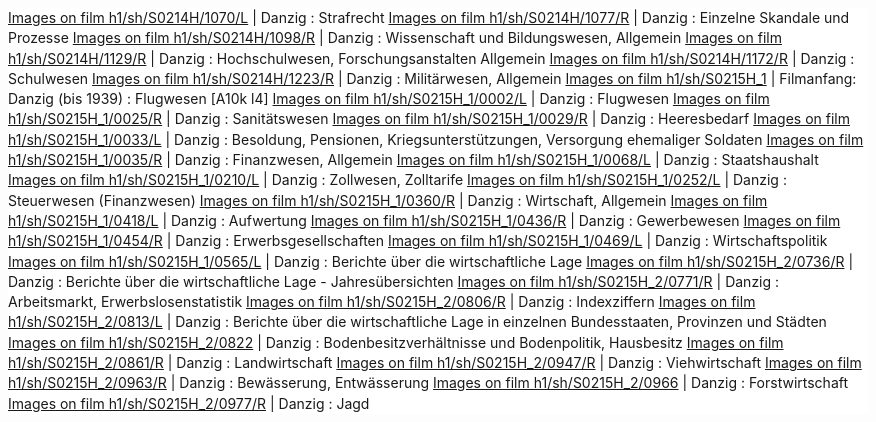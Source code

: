 <a class="btn" href="https://pm20.zbw.eu/film/h1/sh/S0214H/1070/L" rel="nofollow">Images on film h1/sh/S0214H/1070/L</a> | Danzig : Strafrecht
<a class="btn" href="https://pm20.zbw.eu/film/h1/sh/S0214H/1077/R" rel="nofollow">Images on film h1/sh/S0214H/1077/R</a> | Danzig : Einzelne Skandale und Prozesse
<a class="btn" href="https://pm20.zbw.eu/film/h1/sh/S0214H/1098/R" rel="nofollow">Images on film h1/sh/S0214H/1098/R</a> | Danzig : Wissenschaft und Bildungswesen, Allgemein
<a class="btn" href="https://pm20.zbw.eu/film/h1/sh/S0214H/1129/R" rel="nofollow">Images on film h1/sh/S0214H/1129/R</a> | Danzig : Hochschulwesen, Forschungsanstalten Allgemein
<a class="btn" href="https://pm20.zbw.eu/film/h1/sh/S0214H/1172/R" rel="nofollow">Images on film h1/sh/S0214H/1172/R</a> | Danzig : Schulwesen
<a class="btn" href="https://pm20.zbw.eu/film/h1/sh/S0214H/1223/R" rel="nofollow">Images on film h1/sh/S0214H/1223/R</a> | Danzig : Militärwesen, Allgemein
<a class="btn" href="https://pm20.zbw.eu/film/h1/sh/S0215H_1" rel="nofollow">Images on film h1/sh/S0215H_1</a> | Filmanfang: Danzig (bis 1939) : Flugwesen [A10k l4]
<a class="btn" href="https://pm20.zbw.eu/film/h1/sh/S0215H_1/0002/L" rel="nofollow">Images on film h1/sh/S0215H_1/0002/L</a> | Danzig : Flugwesen
<a class="btn" href="https://pm20.zbw.eu/film/h1/sh/S0215H_1/0025/R" rel="nofollow">Images on film h1/sh/S0215H_1/0025/R</a> | Danzig : Sanitätswesen
<a class="btn" href="https://pm20.zbw.eu/film/h1/sh/S0215H_1/0029/R" rel="nofollow">Images on film h1/sh/S0215H_1/0029/R</a> | Danzig : Heeresbedarf
<a class="btn" href="https://pm20.zbw.eu/film/h1/sh/S0215H_1/0033/L" rel="nofollow">Images on film h1/sh/S0215H_1/0033/L</a> | Danzig : Besoldung, Pensionen, Kriegsunterstützungen, Versorgung ehemaliger Soldaten
<a class="btn" href="https://pm20.zbw.eu/film/h1/sh/S0215H_1/0035/R" rel="nofollow">Images on film h1/sh/S0215H_1/0035/R</a> | Danzig : Finanzwesen, Allgemein
<a class="btn" href="https://pm20.zbw.eu/film/h1/sh/S0215H_1/0068/L" rel="nofollow">Images on film h1/sh/S0215H_1/0068/L</a> | Danzig : Staatshaushalt
<a class="btn" href="https://pm20.zbw.eu/film/h1/sh/S0215H_1/0210/L" rel="nofollow">Images on film h1/sh/S0215H_1/0210/L</a> | Danzig : Zollwesen, Zolltarife
<a class="btn" href="https://pm20.zbw.eu/film/h1/sh/S0215H_1/0252/L" rel="nofollow">Images on film h1/sh/S0215H_1/0252/L</a> | Danzig : Steuerwesen (Finanzwesen)
<a class="btn" href="https://pm20.zbw.eu/film/h1/sh/S0215H_1/0360/R" rel="nofollow">Images on film h1/sh/S0215H_1/0360/R</a> | Danzig : Wirtschaft, Allgemein
<a class="btn" href="https://pm20.zbw.eu/film/h1/sh/S0215H_1/0418/L" rel="nofollow">Images on film h1/sh/S0215H_1/0418/L</a> | Danzig : Aufwertung
<a class="btn" href="https://pm20.zbw.eu/film/h1/sh/S0215H_1/0436/R" rel="nofollow">Images on film h1/sh/S0215H_1/0436/R</a> | Danzig : Gewerbewesen
<a class="btn" href="https://pm20.zbw.eu/film/h1/sh/S0215H_1/0454/R" rel="nofollow">Images on film h1/sh/S0215H_1/0454/R</a> | Danzig : Erwerbsgesellschaften
<a class="btn" href="https://pm20.zbw.eu/film/h1/sh/S0215H_1/0469/L" rel="nofollow">Images on film h1/sh/S0215H_1/0469/L</a> | Danzig : Wirtschaftspolitik
<a class="btn" href="https://pm20.zbw.eu/film/h1/sh/S0215H_1/0565/L" rel="nofollow">Images on film h1/sh/S0215H_1/0565/L</a> | Danzig : Berichte über die wirtschaftliche Lage
<a class="btn" href="https://pm20.zbw.eu/film/h1/sh/S0215H_2/0736/R" rel="nofollow">Images on film h1/sh/S0215H_2/0736/R</a> | Danzig : Berichte über die wirtschaftliche Lage - Jahresübersichten
<a class="btn" href="https://pm20.zbw.eu/film/h1/sh/S0215H_2/0771/R" rel="nofollow">Images on film h1/sh/S0215H_2/0771/R</a> | Danzig : Arbeitsmarkt, Erwerbslosenstatistik
<a class="btn" href="https://pm20.zbw.eu/film/h1/sh/S0215H_2/0806/R" rel="nofollow">Images on film h1/sh/S0215H_2/0806/R</a> | Danzig : Indexziffern
<a class="btn" href="https://pm20.zbw.eu/film/h1/sh/S0215H_2/0813/L" rel="nofollow">Images on film h1/sh/S0215H_2/0813/L</a> | Danzig : Berichte über die wirtschaftliche Lage in einzelnen Bundesstaaten, Provinzen und Städten
<a class="btn" href="https://pm20.zbw.eu/film/h1/sh/S0215H_2/0822" rel="nofollow">Images on film h1/sh/S0215H_2/0822</a> | Danzig : Bodenbesitzverhältnisse und Bodenpolitik, Hausbesitz
<a class="btn" href="https://pm20.zbw.eu/film/h1/sh/S0215H_2/0861/R" rel="nofollow">Images on film h1/sh/S0215H_2/0861/R</a> | Danzig : Landwirtschaft
<a class="btn" href="https://pm20.zbw.eu/film/h1/sh/S0215H_2/0947/R" rel="nofollow">Images on film h1/sh/S0215H_2/0947/R</a> | Danzig : Viehwirtschaft
<a class="btn" href="https://pm20.zbw.eu/film/h1/sh/S0215H_2/0963/R" rel="nofollow">Images on film h1/sh/S0215H_2/0963/R</a> | Danzig : Bewässerung, Entwässerung
<a class="btn" href="https://pm20.zbw.eu/film/h1/sh/S0215H_2/0966" rel="nofollow">Images on film h1/sh/S0215H_2/0966</a> | Danzig : Forstwirtschaft
<a class="btn" href="https://pm20.zbw.eu/film/h1/sh/S0215H_2/0977/R" rel="nofollow">Images on film h1/sh/S0215H_2/0977/R</a> | Danzig : Jagd